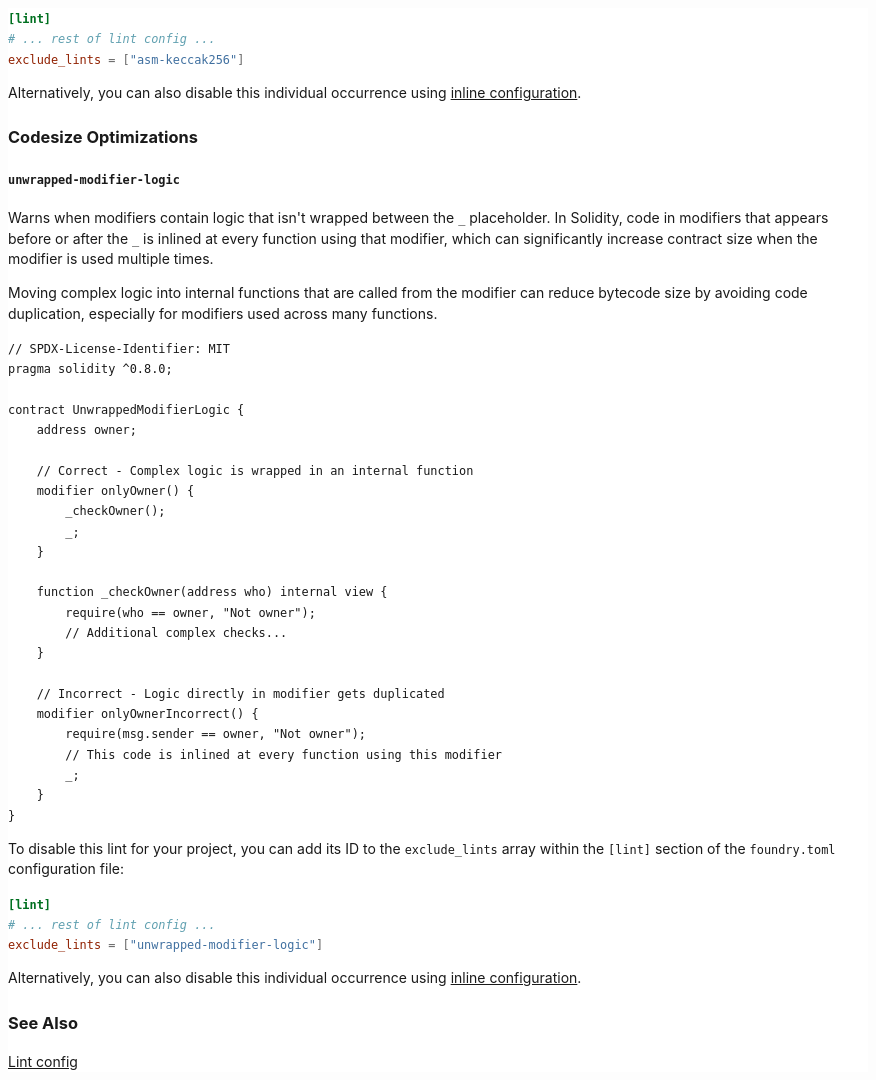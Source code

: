 ```toml
[lint]
# ... rest of lint config ...
exclude_lints = ["asm-keccak256"]
```

Alternatively, you can also disable this individual occurrence using [inline configuration](/config/reference/linter#inline-configuration).

### Codesize Optimizations

#### `unwrapped-modifier-logic`

Warns when modifiers contain logic that isn't wrapped between the `_` placeholder. In Solidity, code in modifiers that appears before or after the `_` is inlined at every function using that modifier, which can significantly increase contract size when the modifier is used multiple times.

Moving complex logic into internal functions that are called from the modifier can reduce bytecode size by avoiding code duplication, especially for modifiers used across many functions.

```solidity
// SPDX-License-Identifier: MIT
pragma solidity ^0.8.0;

contract UnwrappedModifierLogic {
    address owner;

    // Correct - Complex logic is wrapped in an internal function
    modifier onlyOwner() {
        _checkOwner();
        _;
    }

    function _checkOwner(address who) internal view {
        require(who == owner, "Not owner");
        // Additional complex checks...
    }

    // Incorrect - Logic directly in modifier gets duplicated
    modifier onlyOwnerIncorrect() {
        require(msg.sender == owner, "Not owner");
        // This code is inlined at every function using this modifier
        _;
    }
}
```

To disable this lint for your project, you can add its ID to the `exclude_lints` array within the `[lint]` section of the `foundry.toml` configuration file:

```toml
[lint]
# ... rest of lint config ...
exclude_lints = ["unwrapped-modifier-logic"]
```

Alternatively, you can also disable this individual occurrence using [inline configuration](/config/reference/linter#inline-configuration).

### See Also

[Lint config](/config/reference/linter)
